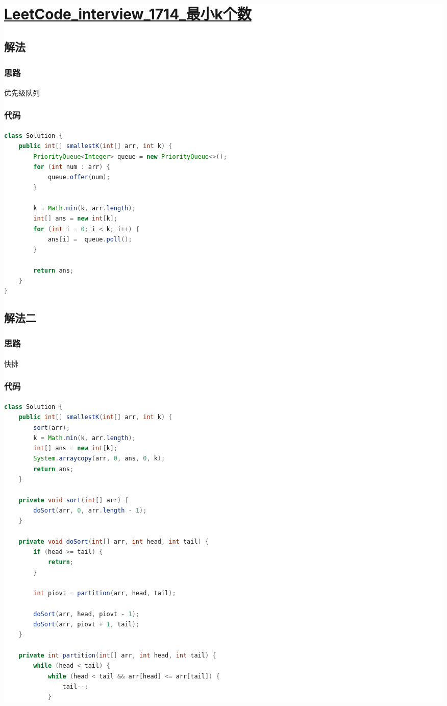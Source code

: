 # [LeetCode_interview_1714_最小k个数](https://leetcode-cn.com/problems/smallest-k-lcci/)
## 解法
### 思路
优先级队列
### 代码
```java
class Solution {
    public int[] smallestK(int[] arr, int k) {
        PriorityQueue<Integer> queue = new PriorityQueue<>();
        for (int num : arr) {
            queue.offer(num);
        }

        k = Math.min(k, arr.length);
        int[] ans = new int[k];
        for (int i = 0; i < k; i++) {
            ans[i] =  queue.poll();
        }

        return ans;
    }
}
```
## 解法二
### 思路
快排
### 代码
```java
class Solution {
    public int[] smallestK(int[] arr, int k) {
        sort(arr);
        k = Math.min(k, arr.length);
        int[] ans = new int[k];
        System.arraycopy(arr, 0, ans, 0, k);
        return ans;
    }

    private void sort(int[] arr) {
        doSort(arr, 0, arr.length - 1);
    }

    private void doSort(int[] arr, int head, int tail) {
        if (head >= tail) {
            return;
        }

        int piovt = partition(arr, head, tail);

        doSort(arr, head, piovt - 1);
        doSort(arr, piovt + 1, tail);
    }

    private int partition(int[] arr, int head, int tail) {
        while (head < tail) {
            while (head < tail && arr[head] <= arr[tail]) {
                tail--;
            }
```